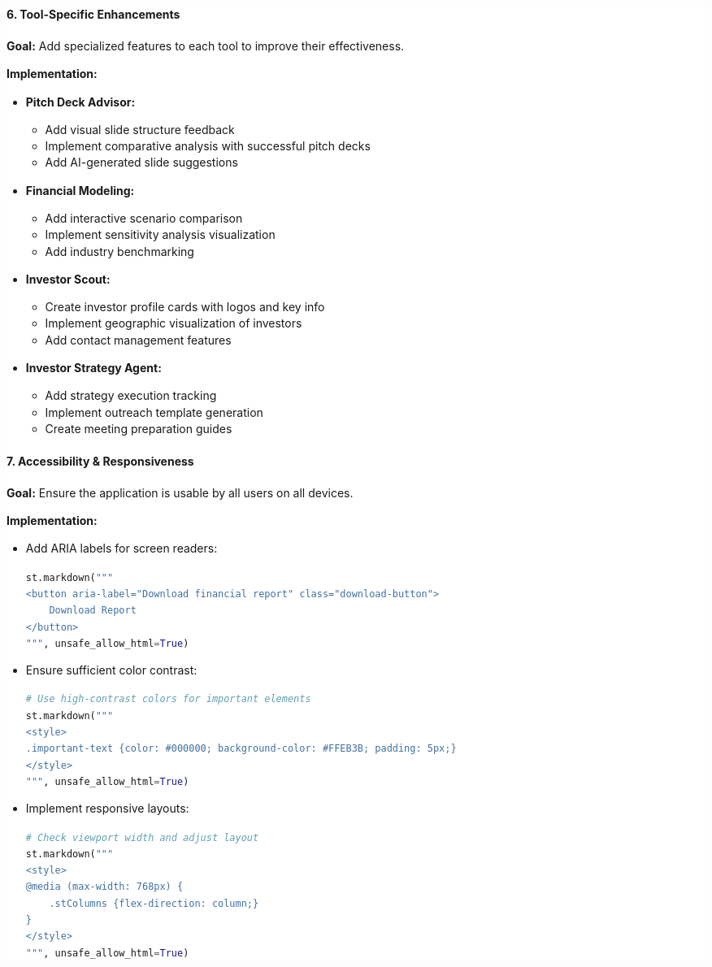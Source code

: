 #### 6. Tool-Specific Enhancements
**Goal:** Add specialized features to each tool to improve their effectiveness.

**Implementation:**
- **Pitch Deck Advisor:**
  - Add visual slide structure feedback
  - Implement comparative analysis with successful pitch decks
  - Add AI-generated slide suggestions

- **Financial Modeling:**
  - Add interactive scenario comparison
  - Implement sensitivity analysis visualization
  - Add industry benchmarking

- **Investor Scout:**
  - Create investor profile cards with logos and key info
  - Implement geographic visualization of investors
  - Add contact management features

- **Investor Strategy Agent:**
  - Add strategy execution tracking
  - Implement outreach template generation
  - Create meeting preparation guides

#### 7. Accessibility & Responsiveness
**Goal:** Ensure the application is usable by all users on all devices.

**Implementation:**
- Add ARIA labels for screen readers:
  ```python
  st.markdown("""
  <button aria-label="Download financial report" class="download-button">
      Download Report
  </button>
  """, unsafe_allow_html=True)
  ```
- Ensure sufficient color contrast:
  ```python
  # Use high-contrast colors for important elements
  st.markdown("""
  <style>
  .important-text {color: #000000; background-color: #FFEB3B; padding: 5px;}
  </style>
  """, unsafe_allow_html=True)
  ```
- Implement responsive layouts:
  ```python
  # Check viewport width and adjust layout
  st.markdown("""
  <style>
  @media (max-width: 768px) {
      .stColumns {flex-direction: column;}
  }
  </style>
  """, unsafe_allow_html=True)
  ```
